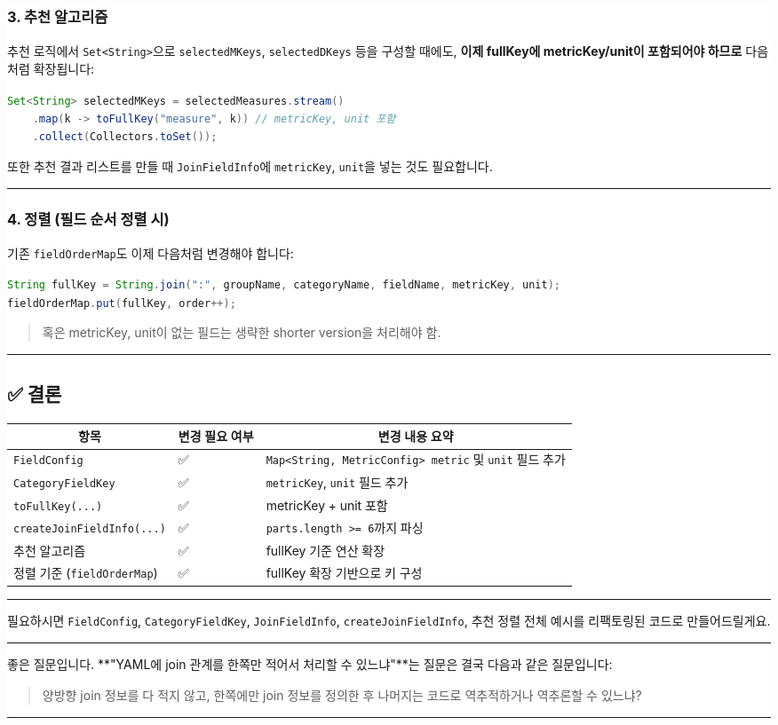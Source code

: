 
### 3. 추천 알고리즘

추천 로직에서 `Set<String>`으로 `selectedMKeys`, `selectedDKeys` 등을 구성할 때에도,
**이제 fullKey에 metricKey/unit이 포함되어야 하므로** 다음처럼 확장됩니다:

```java
Set<String> selectedMKeys = selectedMeasures.stream()
    .map(k -> toFullKey("measure", k)) // metricKey, unit 포함
    .collect(Collectors.toSet());
```

또한 추천 결과 리스트를 만들 때 `JoinFieldInfo`에 `metricKey`, `unit`을 넣는 것도 필요합니다.

---

### 4. 정렬 (필드 순서 정렬 시)

기존 `fieldOrderMap`도 이제 다음처럼 변경해야 합니다:

```java
String fullKey = String.join(":", groupName, categoryName, fieldName, metricKey, unit);
fieldOrderMap.put(fullKey, order++);
```

> 혹은 metricKey, unit이 없는 필드는 생략한 shorter version을 처리해야 함.

---

## ✅ 결론

| 항목                         | 변경 필요 여부 | 변경 내용 요약                                          |
| -------------------------- | -------- | ------------------------------------------------- |
| `FieldConfig`              | ✅        | `Map<String, MetricConfig> metric` 및 `unit` 필드 추가 |
| `CategoryFieldKey`         | ✅        | `metricKey`, `unit` 필드 추가                         |
| `toFullKey(...)`           | ✅        | metricKey + unit 포함                               |
| `createJoinFieldInfo(...)` | ✅        | `parts.length >= 6`까지 파싱                          |
| 추천 알고리즘                    | ✅        | fullKey 기준 연산 확장                                  |
| 정렬 기준 (`fieldOrderMap`)    | ✅        | fullKey 확장 기반으로 키 구성                              |

---

필요하시면 `FieldConfig`, `CategoryFieldKey`, `JoinFieldInfo`, `createJoinFieldInfo`, 추천 정렬 전체 예시를 리팩토링된 코드로 만들어드릴게요.


------

좋은 질문입니다.
\*\*"YAML에 join 관계를 한쪽만 적어서 처리할 수 있느냐"\*\*는 질문은 결국 다음과 같은 질문입니다:

> 양방향 join 정보를 다 적지 않고, 한쪽에만 join 정보를 정의한 후 나머지는 코드로 역추적하거나 역추론할 수 있느냐?

---